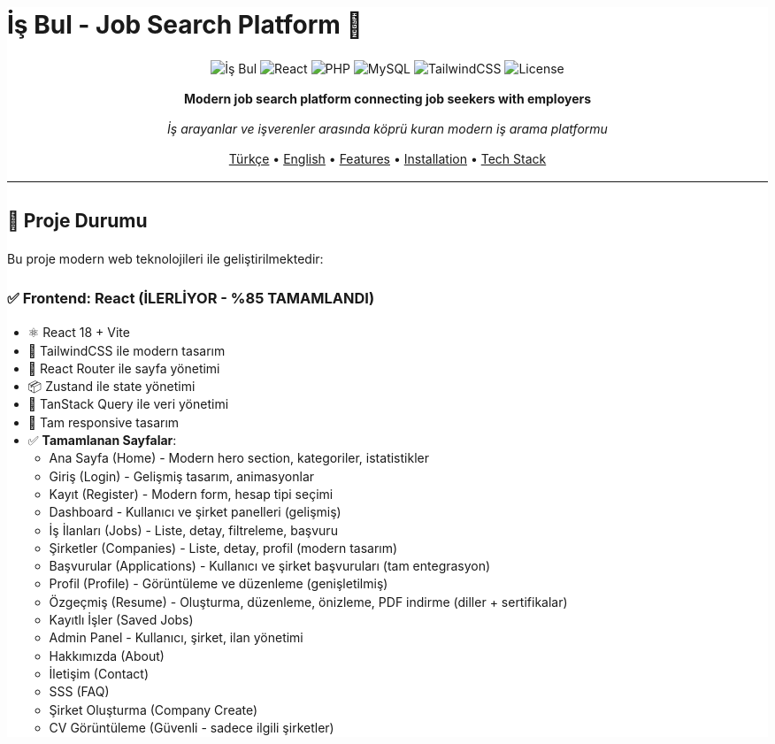 # İş Bul - Job Search Platform 🚀

<div align="center">

![İş Bul](https://img.shields.io/badge/Status-Active-success)
![React](https://img.shields.io/badge/React-18-blue)
![PHP](https://img.shields.io/badge/PHP-7.4+-purple)
![MySQL](https://img.shields.io/badge/MySQL-5.7+-orange)
![TailwindCSS](https://img.shields.io/badge/TailwindCSS-4-38bdf8)
![License](https://img.shields.io/badge/License-MIT-green)

**Modern job search platform connecting job seekers with employers**

*İş arayanlar ve işverenler arasında köprü kuran modern iş arama platformu*

[Türkçe](#-proje-hakkında) • [English](#-about) • [Features](#-özellikler) • [Installation](#-kurulum-ve-çalıştırma) • [Tech Stack](#️-teknoloji-altyapısı)

</div>

---

## 🎯 Proje Durumu

Bu proje modern web teknolojileri ile geliştirilmektedir:

### ✅ Frontend: React (İLERLİYOR - %85 TAMAMLANDI)
- ⚛️ React 18 + Vite
- 🎨 TailwindCSS ile modern tasarım
- 🧭 React Router ile sayfa yönetimi
- 📦 Zustand ile state yönetimi
- 🔄 TanStack Query ile veri yönetimi
- 📱 Tam responsive tasarım
- ✅ **Tamamlanan Sayfalar**:
  - Ana Sayfa (Home) - Modern hero section, kategoriler, istatistikler
  - Giriş (Login) - Gelişmiş tasarım, animasyonlar
  - Kayıt (Register) - Modern form, hesap tipi seçimi
  - Dashboard - Kullanıcı ve şirket panelleri (gelişmiş)
  - İş İlanları (Jobs) - Liste, detay, filtreleme, başvuru
  - Şirketler (Companies) - Liste, detay, profil (modern tasarım)
  - Başvurular (Applications) - Kullanıcı ve şirket başvuruları (tam entegrasyon)
  - Profil (Profile) - Görüntüleme ve düzenleme (genişletilmiş)
  - Özgeçmiş (Resume) - Oluşturma, düzenleme, önizleme, PDF indirme (diller + sertifikalar)
  - Kayıtlı İşler (Saved Jobs)
  - Admin Panel - Kullanıcı, şirket, ilan yönetimi
  - Hakkımızda (About)
  - İletişim (Contact)
  - SSS (FAQ)
  - Şirket Oluşturma (Company Create)
  - CV Görüntüleme (Güvenli - sadece ilgili şirketler)
